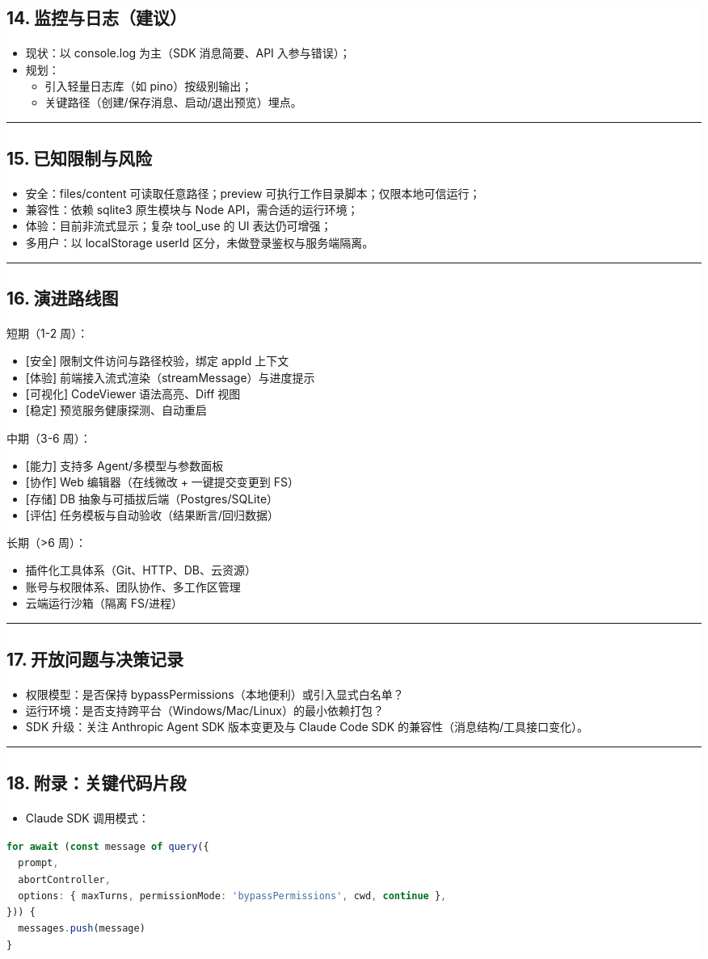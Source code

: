## 14. 监控与日志（建议）

- 现状：以 console.log 为主（SDK 消息简要、API 入参与错误）；
- 规划：
  - 引入轻量日志库（如 pino）按级别输出；
  - 关键路径（创建/保存消息、启动/退出预览）埋点。

---

## 15. 已知限制与风险

- 安全：files/content 可读取任意路径；preview 可执行工作目录脚本；仅限本地可信运行；
- 兼容性：依赖 sqlite3 原生模块与 Node API，需合适的运行环境；
- 体验：目前非流式显示；复杂 tool_use 的 UI 表达仍可增强；
- 多用户：以 localStorage userId 区分，未做登录鉴权与服务端隔离。

---

## 16. 演进路线图

短期（1-2 周）：
- [安全] 限制文件访问与路径校验，绑定 appId 上下文
- [体验] 前端接入流式渲染（streamMessage）与进度提示
- [可视化] CodeViewer 语法高亮、Diff 视图
- [稳定] 预览服务健康探测、自动重启

中期（3-6 周）：
- [能力] 支持多 Agent/多模型与参数面板
- [协作] Web 编辑器（在线微改 + 一键提交变更到 FS）
- [存储] DB 抽象与可插拔后端（Postgres/SQLite）
- [评估] 任务模板与自动验收（结果断言/回归数据）

长期（>6 周）：
- 插件化工具体系（Git、HTTP、DB、云资源）
- 账号与权限体系、团队协作、多工作区管理
- 云端运行沙箱（隔离 FS/进程）

---

## 17. 开放问题与决策记录

- 权限模型：是否保持 bypassPermissions（本地便利）或引入显式白名单？
- 运行环境：是否支持跨平台（Windows/Mac/Linux）的最小依赖打包？
- SDK 升级：关注 Anthropic Agent SDK 版本变更及与 Claude Code SDK 的兼容性（消息结构/工具接口变化）。

---

## 18. 附录：关键代码片段

- Claude SDK 调用模式：
```ts
for await (const message of query({
  prompt,
  abortController,
  options: { maxTurns, permissionMode: 'bypassPermissions', cwd, continue },
})) {
  messages.push(message)
}
```
